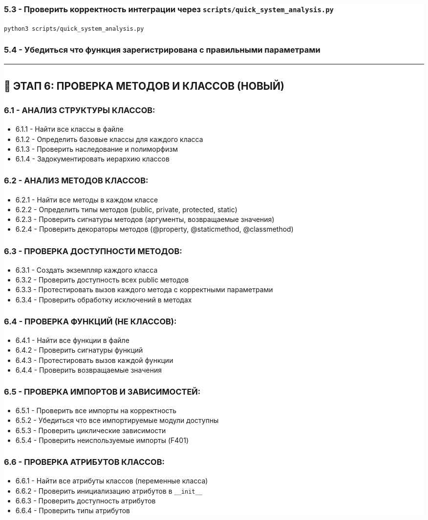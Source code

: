 ### 5.3 - Проверить корректность интеграции через `scripts/quick_system_analysis.py`
```bash
python3 scripts/quick_system_analysis.py
```

### 5.4 - Убедиться что функция зарегистрирована с правильными параметрами

---

## 🧪 ЭТАП 6: ПРОВЕРКА МЕТОДОВ И КЛАССОВ (НОВЫЙ)

### 6.1 - **АНАЛИЗ СТРУКТУРЫ КЛАССОВ:**
- 6.1.1 - Найти все классы в файле
- 6.1.2 - Определить базовые классы для каждого класса
- 6.1.3 - Проверить наследование и полиморфизм
- 6.1.4 - Задокументировать иерархию классов

### 6.2 - **АНАЛИЗ МЕТОДОВ КЛАССОВ:**
- 6.2.1 - Найти все методы в каждом классе
- 6.2.2 - Определить типы методов (public, private, protected, static)
- 6.2.3 - Проверить сигнатуры методов (аргументы, возвращаемые значения)
- 6.2.4 - Проверить декораторы методов (@property, @staticmethod, @classmethod)

### 6.3 - **ПРОВЕРКА ДОСТУПНОСТИ МЕТОДОВ:**
- 6.3.1 - Создать экземпляр каждого класса
- 6.3.2 - Проверить доступность всех public методов
- 6.3.3 - Протестировать вызов каждого метода с корректными параметрами
- 6.3.4 - Проверить обработку исключений в методах

### 6.4 - **ПРОВЕРКА ФУНКЦИЙ (НЕ КЛАССОВ):**
- 6.4.1 - Найти все функции в файле
- 6.4.2 - Проверить сигнатуры функций
- 6.4.3 - Протестировать вызов каждой функции
- 6.4.4 - Проверить возвращаемые значения

### 6.5 - **ПРОВЕРКА ИМПОРТОВ И ЗАВИСИМОСТЕЙ:**
- 6.5.1 - Проверить все импорты на корректность
- 6.5.2 - Убедиться что все импортируемые модули доступны
- 6.5.3 - Проверить циклические зависимости
- 6.5.4 - Проверить неиспользуемые импорты (F401)

### 6.6 - **ПРОВЕРКА АТРИБУТОВ КЛАССОВ:**
- 6.6.1 - Найти все атрибуты классов (переменные класса)
- 6.6.2 - Проверить инициализацию атрибутов в `__init__`
- 6.6.3 - Проверить доступность атрибутов
- 6.6.4 - Проверить типы атрибутов
